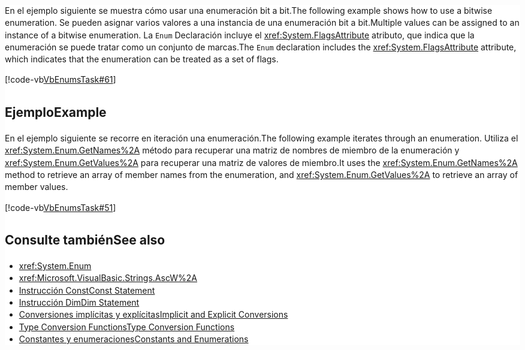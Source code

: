 <span data-ttu-id="804cb-213">En el ejemplo siguiente se muestra cómo usar una enumeración bit a bit.</span><span class="sxs-lookup"><span data-stu-id="804cb-213">The following example shows how to use a bitwise enumeration.</span></span> <span data-ttu-id="804cb-214">Se pueden asignar varios valores a una instancia de una enumeración bit a bit.</span><span class="sxs-lookup"><span data-stu-id="804cb-214">Multiple values can be assigned to an instance of a bitwise enumeration.</span></span> <span data-ttu-id="804cb-215">La `Enum` Declaración incluye el <xref:System.FlagsAttribute> atributo, que indica que la enumeración se puede tratar como un conjunto de marcas.</span><span class="sxs-lookup"><span data-stu-id="804cb-215">The `Enum` declaration includes the <xref:System.FlagsAttribute> attribute, which indicates that the enumeration can be treated as a set of flags.</span></span>

[!code-vb[VbEnumsTask#61](~/samples/snippets/visualbasic/VS_Snippets_VBCSharp/VbEnumsTask/VB/Class1.vb#61)]

## <a name="example"></a><span data-ttu-id="804cb-216">Ejemplo</span><span class="sxs-lookup"><span data-stu-id="804cb-216">Example</span></span>

<span data-ttu-id="804cb-217">En el ejemplo siguiente se recorre en iteración una enumeración.</span><span class="sxs-lookup"><span data-stu-id="804cb-217">The following example iterates through an enumeration.</span></span> <span data-ttu-id="804cb-218">Utiliza el <xref:System.Enum.GetNames%2A> método para recuperar una matriz de nombres de miembro de la enumeración y <xref:System.Enum.GetValues%2A> para recuperar una matriz de valores de miembro.</span><span class="sxs-lookup"><span data-stu-id="804cb-218">It uses the <xref:System.Enum.GetNames%2A> method to retrieve an array of member names from the enumeration, and <xref:System.Enum.GetValues%2A> to retrieve an array of member values.</span></span>

[!code-vb[VbEnumsTask#51](~/samples/snippets/visualbasic/VS_Snippets_VBCSharp/VbEnumsTask/VB/Class1.vb#51)]

## <a name="see-also"></a><span data-ttu-id="804cb-219">Consulte también</span><span class="sxs-lookup"><span data-stu-id="804cb-219">See also</span></span>

- <xref:System.Enum>
- <xref:Microsoft.VisualBasic.Strings.AscW%2A>
- [<span data-ttu-id="804cb-220">Instrucción Const</span><span class="sxs-lookup"><span data-stu-id="804cb-220">Const Statement</span></span>](const-statement.md)
- [<span data-ttu-id="804cb-221">Instrucción Dim</span><span class="sxs-lookup"><span data-stu-id="804cb-221">Dim Statement</span></span>](dim-statement.md)
- [<span data-ttu-id="804cb-222">Conversiones implícitas y explícitas</span><span class="sxs-lookup"><span data-stu-id="804cb-222">Implicit and Explicit Conversions</span></span>](../../programming-guide/language-features/data-types/implicit-and-explicit-conversions.md)
- [<span data-ttu-id="804cb-223">Type Conversion Functions</span><span class="sxs-lookup"><span data-stu-id="804cb-223">Type Conversion Functions</span></span>](../functions/type-conversion-functions.md)
- [<span data-ttu-id="804cb-224">Constantes y enumeraciones</span><span class="sxs-lookup"><span data-stu-id="804cb-224">Constants and Enumerations</span></span>](../constants-and-enumerations.md)
